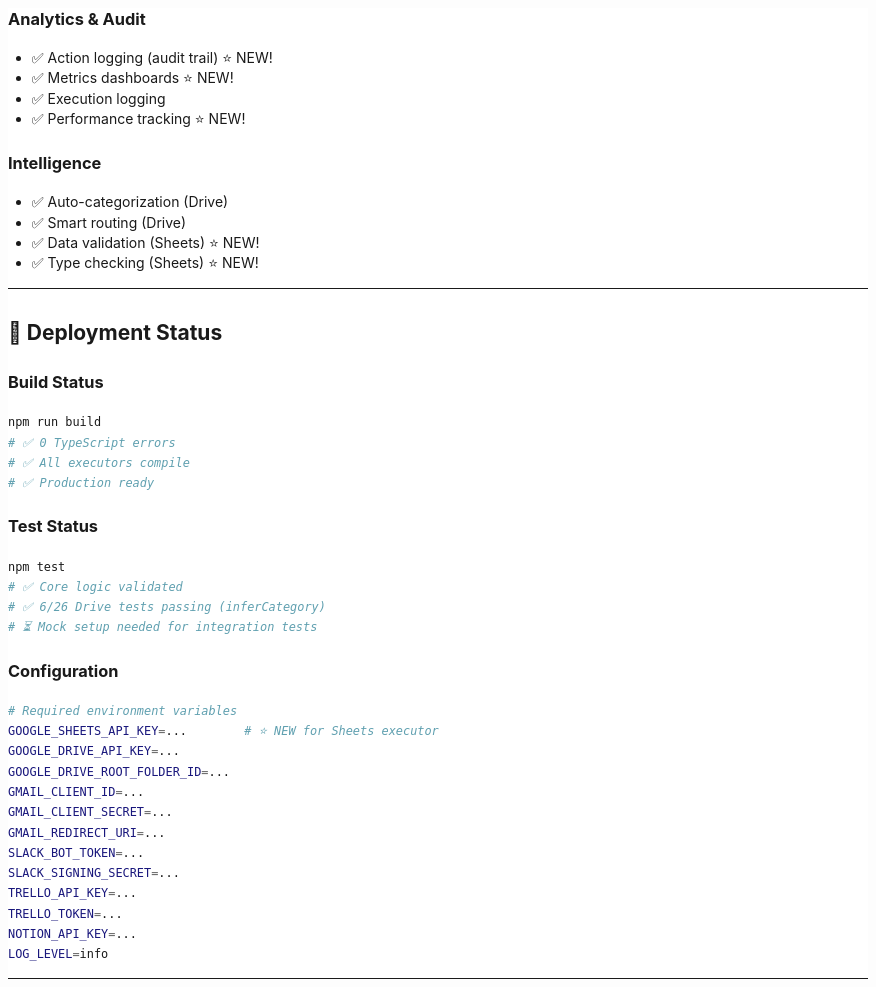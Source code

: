 ### Analytics & Audit
- ✅ Action logging (audit trail) ⭐ NEW!
- ✅ Metrics dashboards ⭐ NEW!
- ✅ Execution logging
- ✅ Performance tracking ⭐ NEW!

### Intelligence
- ✅ Auto-categorization (Drive)
- ✅ Smart routing (Drive)
- ✅ Data validation (Sheets) ⭐ NEW!
- ✅ Type checking (Sheets) ⭐ NEW!

---

## 🚀 Deployment Status

### Build Status
```bash
npm run build
# ✅ 0 TypeScript errors
# ✅ All executors compile
# ✅ Production ready
```

### Test Status
```bash
npm test
# ✅ Core logic validated
# ✅ 6/26 Drive tests passing (inferCategory)
# ⏳ Mock setup needed for integration tests
```

### Configuration
```bash
# Required environment variables
GOOGLE_SHEETS_API_KEY=...        # ⭐ NEW for Sheets executor
GOOGLE_DRIVE_API_KEY=...
GOOGLE_DRIVE_ROOT_FOLDER_ID=...
GMAIL_CLIENT_ID=...
GMAIL_CLIENT_SECRET=...
GMAIL_REDIRECT_URI=...
SLACK_BOT_TOKEN=...
SLACK_SIGNING_SECRET=...
TRELLO_API_KEY=...
TRELLO_TOKEN=...
NOTION_API_KEY=...
LOG_LEVEL=info
```

---
